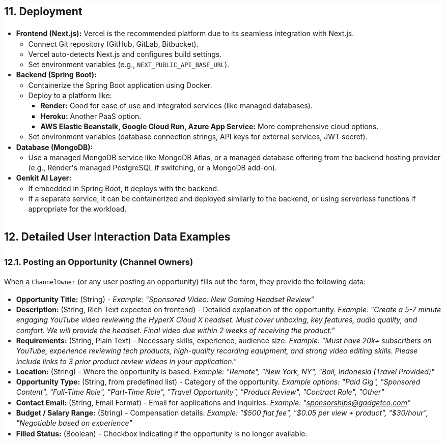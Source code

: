 ## 11. Deployment

*   **Frontend (Next.js):** Vercel is the recommended platform due to its seamless integration with Next.js.
    *   Connect Git repository (GitHub, GitLab, Bitbucket).
    *   Vercel auto-detects Next.js and configures build settings.
    *   Set environment variables (e.g., `NEXT_PUBLIC_API_BASE_URL`).
*   **Backend (Spring Boot):**
    *   Containerize the Spring Boot application using Docker.
    *   Deploy to a platform like:
        *   **Render:** Good for ease of use and integrated services (like managed databases).
        *   **Heroku:** Another PaaS option.
        *   **AWS Elastic Beanstalk, Google Cloud Run, Azure App Service:** More comprehensive cloud options.
    *   Set environment variables (database connection strings, API keys for external services, JWT secret).
*   **Database (MongoDB):**
    *   Use a managed MongoDB service like MongoDB Atlas, or a managed database offering from the backend hosting provider (e.g., Render's managed PostgreSQL if switching, or a MongoDB add-on).
*   **Genkit AI Layer:**
    *   If embedded in Spring Boot, it deploys with the backend.
    *   If a separate service, it can be containerized and deployed similarly to the backend, or using serverless functions if appropriate for the workload.

## 12. Detailed User Interaction Data Examples

### 12.1. Posting an Opportunity (Channel Owners)

When a `ChannelOwner` (or any user posting an opportunity) fills out the form, they provide the following data:

*   **Opportunity Title:** (String) - *Example: "Sponsored Video: New Gaming Headset Review"*
*   **Description:** (String, Rich Text expected on frontend) - Detailed explanation of the opportunity. *Example: "Create a 5-7 minute engaging YouTube video reviewing the HyperX Cloud X headset. Must cover unboxing, key features, audio quality, and comfort. We will provide the headset. Final video due within 2 weeks of receiving the product."*
*   **Requirements:** (String, Plain Text) - Necessary skills, experience, audience size. *Example: "Must have 20k+ subscribers on YouTube, experience reviewing tech products, high-quality recording equipment, and strong video editing skills. Please include links to 3 prior product review videos in your application."*
*   **Location:** (String) - Where the opportunity is based. *Example: "Remote", "New York, NY", "Bali, Indonesia (Travel Provided)"*
*   **Opportunity Type:** (String, from predefined list) - Category of the opportunity. *Example options: "Paid Gig", "Sponsored Content", "Full-Time Role", "Part-Time Role", "Travel Opportunity", "Product Review", "Contract Role", "Other"*
*   **Contact Email:** (String, Email Format) - Email for applications and inquiries. *Example: "sponsorships@gadgetco.com"*
*   **Budget / Salary Range:** (String) - Compensation details. *Example: "$500 flat fee", "$0.05 per view + product", "$30/hour", "Negotiable based on experience"*
*   **Filled Status:** (Boolean) - Checkbox indicating if the opportunity is no longer available.
